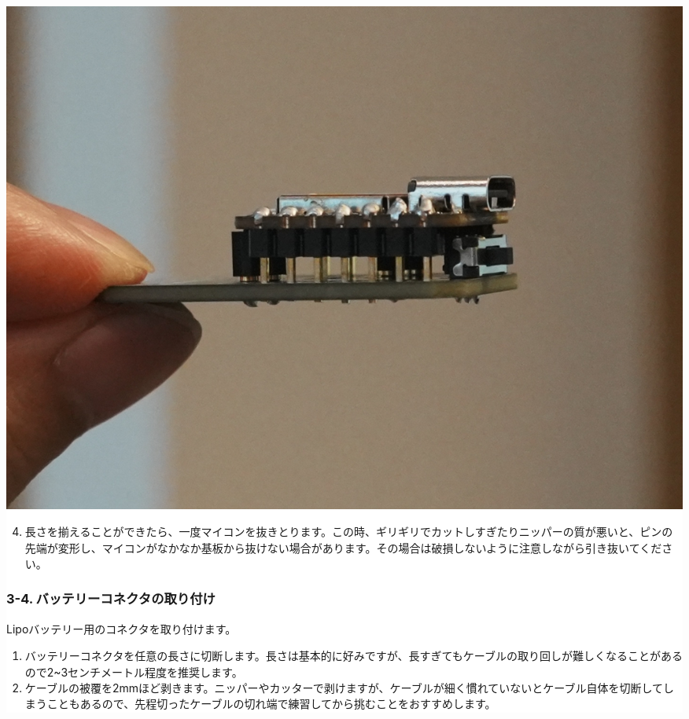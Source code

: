 ![DSC00046](img/DSC00046.JPG)
  
4. 長さを揃えることができたら、一度マイコンを抜きとります。この時、ギリギリでカットしすぎたりニッパーの質が悪いと、ピンの先端が変形し、マイコンがなかなか基板から抜けない場合があります。その場合は破損しないように注意しながら引き抜いてください。

<a id="3-4-バッテリーコネクタの取り付け"></a>
### 3-4. バッテリーコネクタの取り付け

Lipoバッテリー用のコネクタを取り付けます。

1. バッテリーコネクタを任意の長さに切断します。長さは基本的に好みですが、長すぎてもケーブルの取り回しが難しくなることがあるので2~3センチメートル程度を推奨します。
2. ケーブルの被覆を2mmほど剥きます。ニッパーやカッターで剥けますが、ケーブルが細く慣れていないとケーブル自体を切断してしまうこともあるので、先程切ったケーブルの切れ端で練習してから挑むことをおすすめします。